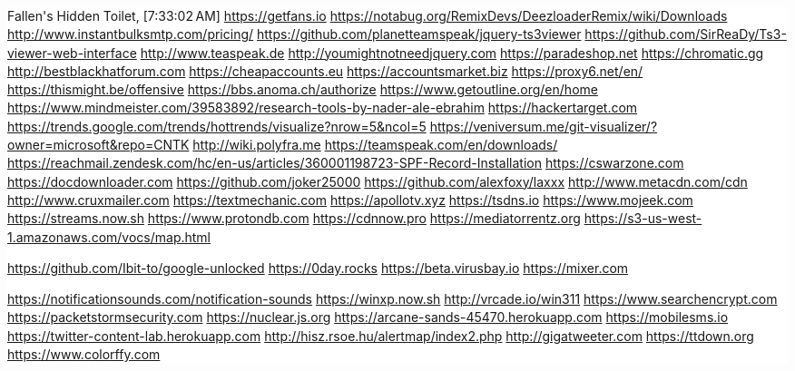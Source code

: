 Fallen's Hidden Toilet, [7:33:02 AM]
https://getfans.io
https://notabug.org/RemixDevs/DeezloaderRemix/wiki/Downloads
http://www.instantbulksmtp.com/pricing/
https://github.com/planetteamspeak/jquery-ts3viewer
https://github.com/SirReaDy/Ts3-viewer-web-interface
http://www.teaspeak.de
http://youmightnotneedjquery.com
https://paradeshop.net
https://chromatic.gg
http://bestblackhatforum.com
https://cheapaccounts.eu
https://accountsmarket.biz
https://proxy6.net/en/
https://thismight.be/offensive
https://bbs.anoma.ch/authorize
https://www.getoutline.org/en/home
https://www.mindmeister.com/39583892/research-tools-by-nader-ale-ebrahim
https://hackertarget.com
https://trends.google.com/trends/hottrends/visualize?nrow=5&ncol=5
https://veniversum.me/git-visualizer/?owner=microsoft&repo=CNTK
http://wiki.polyfra.me
https://teamspeak.com/en/downloads/
https://reachmail.zendesk.com/hc/en-us/articles/360001198723-SPF-Record-Installation
https://cswarzone.com
https://docdownloader.com
https://github.com/joker25000
https://github.com/alexfoxy/laxxx
http://www.metacdn.com/cdn
http://www.cruxmailer.com
https://textmechanic.com
https://apollotv.xyz
https://tsdns.io
https://www.mojeek.com
https://streams.now.sh
https://www.protondb.com
https://cdnnow.pro
https://mediatorrentz.org
https://s3-us-west-1.amazonaws.com/vocs/map.html

https://github.com/Ibit-to/google-unlocked
https://0day.rocks
https://beta.virusbay.io
https://mixer.com

https://notificationsounds.com/notification-sounds
https://winxp.now.sh
http://vrcade.io/win311
https://www.searchencrypt.com
https://packetstormsecurity.com
https://nuclear.js.org
https://arcane-sands-45470.herokuapp.com
https://mobilesms.io
https://twitter-content-lab.herokuapp.com
http://hisz.rsoe.hu/alertmap/index2.php
http://gigatweeter.com
https://ttdown.org
https://www.colorffy.com
